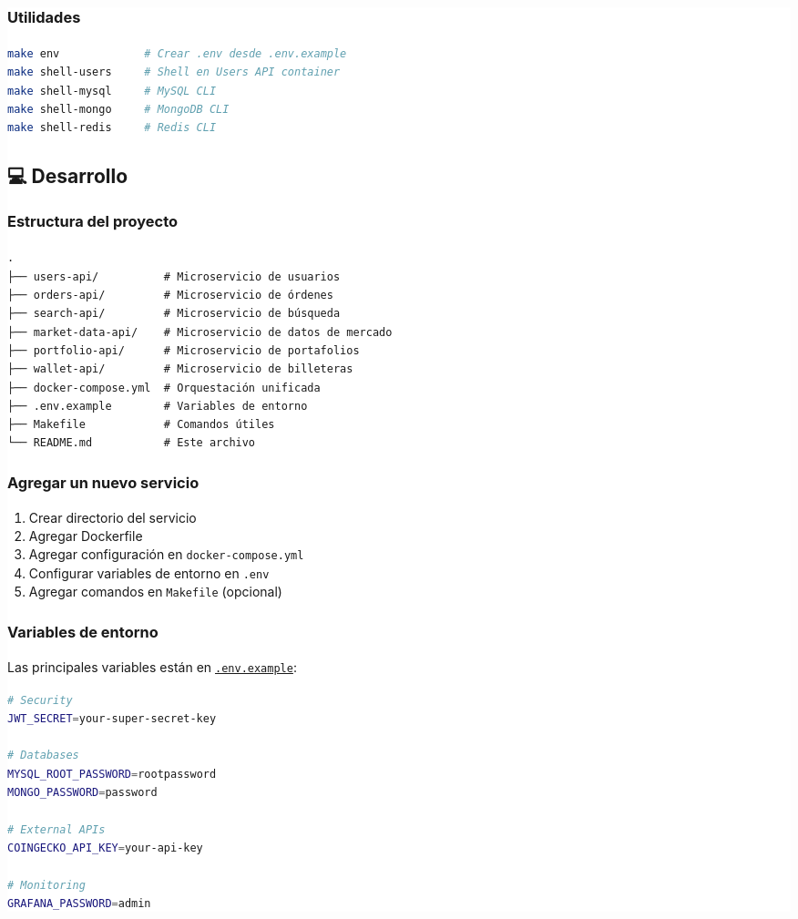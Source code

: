 ### Utilidades

```bash
make env             # Crear .env desde .env.example
make shell-users     # Shell en Users API container
make shell-mysql     # MySQL CLI
make shell-mongo     # MongoDB CLI
make shell-redis     # Redis CLI
```

## 💻 Desarrollo

### Estructura del proyecto

```
.
├── users-api/          # Microservicio de usuarios
├── orders-api/         # Microservicio de órdenes
├── search-api/         # Microservicio de búsqueda
├── market-data-api/    # Microservicio de datos de mercado
├── portfolio-api/      # Microservicio de portafolios
├── wallet-api/         # Microservicio de billeteras
├── docker-compose.yml  # Orquestación unificada
├── .env.example        # Variables de entorno
├── Makefile            # Comandos útiles
└── README.md           # Este archivo
```

### Agregar un nuevo servicio

1. Crear directorio del servicio
2. Agregar Dockerfile
3. Agregar configuración en `docker-compose.yml`
4. Configurar variables de entorno en `.env`
5. Agregar comandos en `Makefile` (opcional)

### Variables de entorno

Las principales variables están en [`.env.example`](.env.example):

```bash
# Security
JWT_SECRET=your-super-secret-key

# Databases
MYSQL_ROOT_PASSWORD=rootpassword
MONGO_PASSWORD=password

# External APIs
COINGECKO_API_KEY=your-api-key

# Monitoring
GRAFANA_PASSWORD=admin
```
